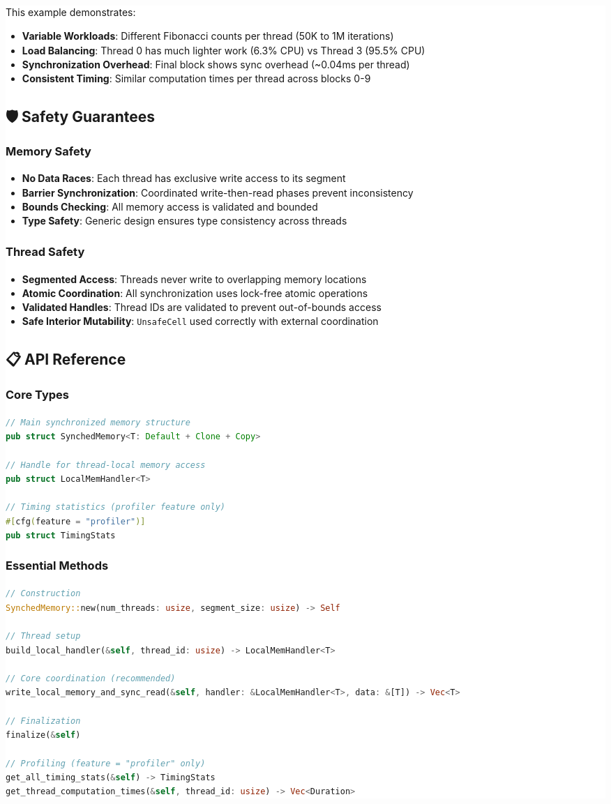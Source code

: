 This example demonstrates:
- **Variable Workloads**: Different Fibonacci counts per thread (50K to 1M iterations)
- **Load Balancing**: Thread 0 has much lighter work (6.3% CPU) vs Thread 3 (95.5% CPU)
- **Synchronization Overhead**: Final block shows sync overhead (~0.04ms per thread)
- **Consistent Timing**: Similar computation times per thread across blocks 0-9

## 🛡️ Safety Guarantees

### Memory Safety
- **No Data Races**: Each thread has exclusive write access to its segment
- **Barrier Synchronization**: Coordinated write-then-read phases prevent inconsistency
- **Bounds Checking**: All memory access is validated and bounded
- **Type Safety**: Generic design ensures type consistency across threads

### Thread Safety
- **Segmented Access**: Threads never write to overlapping memory locations
- **Atomic Coordination**: All synchronization uses lock-free atomic operations
- **Validated Handles**: Thread IDs are validated to prevent out-of-bounds access
- **Safe Interior Mutability**: `UnsafeCell` used correctly with external coordination

## 📋 API Reference

### Core Types

```rust
// Main synchronized memory structure
pub struct SynchedMemory<T: Default + Clone + Copy>

// Handle for thread-local memory access
pub struct LocalMemHandler<T>

// Timing statistics (profiler feature only)
#[cfg(feature = "profiler")]
pub struct TimingStats
```

### Essential Methods

```rust
// Construction
SynchedMemory::new(num_threads: usize, segment_size: usize) -> Self

// Thread setup
build_local_handler(&self, thread_id: usize) -> LocalMemHandler<T>

// Core coordination (recommended)
write_local_memory_and_sync_read(&self, handler: &LocalMemHandler<T>, data: &[T]) -> Vec<T>

// Finalization
finalize(&self)

// Profiling (feature = "profiler" only)
get_all_timing_stats(&self) -> TimingStats
get_thread_computation_times(&self, thread_id: usize) -> Vec<Duration>
```
